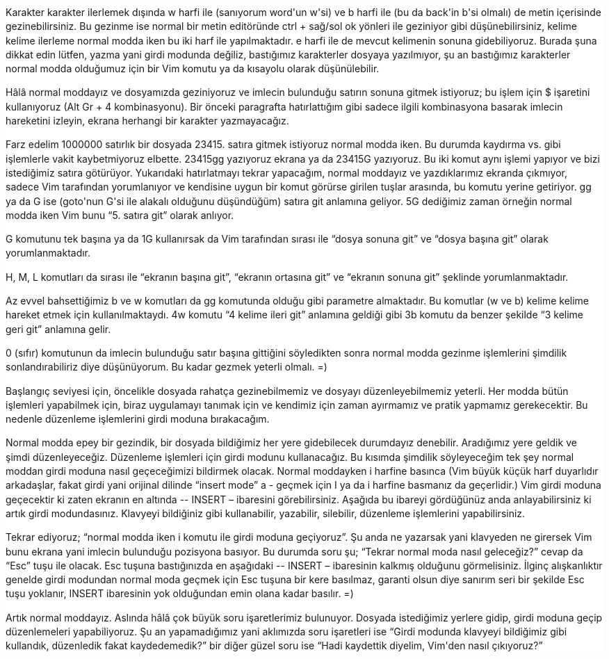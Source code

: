 Karakter karakter ilerlemek dışında w harfi ile (sanıyorum word'un w'si) ve b harfi ile (bu da back'in b'si olmalı) de metin içerisinde gezinebilirsiniz. Bu gezinme ise normal bir metin editöründe ctrl + sağ/sol ok yönleri ile geziniyor gibi düşünebilirsiniz, kelime kelime ilerleme normal modda iken bu iki harf ile yapılmaktadır. e harfi ile de mevcut kelimenin sonuna gidebiliyoruz. Burada şuna dikkat edin lütfen, yazma yani girdi modunda değiliz, bastığımız karakterler dosyaya yazılmıyor, şu an bastığımız karakterler normal modda olduğumuz için bir Vim komutu ya da kısayolu olarak düşünülebilir.

Hâlâ normal moddayız ve dosyamızda geziniyoruz ve imlecin bulunduğu satırın sonuna gitmek istiyoruz; bu işlem için $ işaretini kullanıyoruz (Alt Gr + 4 kombinasyonu). Bir önceki paragrafta hatırlattığım gibi sadece ilgili kombinasyona basarak imlecin hareketini izleyin, ekrana herhangi bir karakter yazmayacağız.

Farz edelim 1000000 satırlık bir dosyada 23415. satıra gitmek istiyoruz normal modda iken. Bu durumda kaydırma vs. gibi işlemlerle vakit kaybetmiyoruz elbette. 23415gg yazıyoruz ekrana ya da 23415G yazıyoruz. Bu iki komut aynı işlemi yapıyor ve bizi istediğimiz satıra götürüyor. Yukarıdaki hatırlatmayı tekrar yapacağım, normal moddayız ve yazdıklarımız ekranda çıkmıyor, sadece Vim tarafından yorumlanıyor ve kendisine uygun bir komut görürse girilen tuşlar arasında, bu komutu yerine getiriyor. gg ya da G ise (goto'nun G'si ile alakalı olduğunu düşündüğüm) satıra git anlamına geliyor. 5G dediğimiz zaman örneğin normal modda iken Vim bunu “5. satıra git” olarak anlıyor.

G komutunu tek başına ya da 1G kullanırsak da Vim tarafından sırası ile “dosya sonuna git” ve “dosya başına git” olarak yorumlanmaktadır.

H, M, L komutları da sırası ile “ekranın başına git”, “ekranın ortasına git” ve “ekranın sonuna git” şeklinde yorumlanmaktadır.

Az evvel bahsettiğimiz b ve w komutları da gg komutunda olduğu gibi parametre almaktadır. Bu komutlar (w ve b) kelime kelime hareket etmek için kullanılmaktaydı. 4w komutu “4 kelime ileri git” anlamına geldiği gibi 3b komutu da benzer şekilde “3 kelime geri git” anlamına gelir.

0 (sıfır) komutunun da imlecin bulunduğu satır başına gittiğini söyledikten sonra normal modda gezinme işlemlerini şimdilik sonlandırabiliriz diye düşünüyorum. Bu kadar gezmek yeterli olmalı. =)

Başlangıç seviyesi için, öncelikle dosyada rahatça gezinebilmemiz ve dosyayı düzenleyebilmemiz yeterli. Her modda bütün işlemleri yapabilmek için, biraz uygulamayı tanımak için ve kendimiz için zaman ayırmamız ve pratik yapmamız gerekecektir. Bu nedenle düzenleme işlemlerini girdi moduna bırakacağım.

Normal modda epey bir gezindik, bir dosyada bildiğimiz her yere gidebilecek durumdayız denebilir. Aradığımız yere geldik ve şimdi düzenleyeceğiz. Düzenleme işlemleri için girdi modunu kullanacağız. Bu kısımda şimdilik söyleyeceğim tek şey normal moddan girdi moduna nasıl geçeceğimizi bildirmek olacak. Normal moddayken i harfine basınca (Vim büyük küçük harf duyarlıdır arkadaşlar, fakat girdi yani orijinal dilinde “insert mode” a - geçmek için I ya da i harfine basmanız da geçerlidir.) Vim girdi moduna geçecektir ki zaten ekranın en altında  -- INSERT – ibaresini görebilirsiniz. Aşağıda bu ibareyi gördüğünüz anda anlayabilirsiniz ki artık girdi modundasınız. Klavyeyi bildiğiniz gibi kullanabilir, yazabilir, silebilir, düzenleme işlemlerini yapabilirsiniz.

Tekrar ediyoruz; “normal modda iken i komutu ile girdi moduna geçiyoruz”. Şu anda ne yazarsak yani klavyeden ne girersek Vim bunu ekrana yani imlecin bulunduğu pozisyona basıyor. Bu durumda soru şu; “Tekrar normal moda nasıl geleceğiz?” cevap da “Esc” tuşu ile olacak. Esc tuşuna bastığınızda en aşağıdaki -- INSERT –  ibaresinin kalkmış olduğunu görmelisiniz. İlginç alışkanlıktır genelde girdi modundan normal moda geçmek için Esc tuşuna bir kere basılmaz, garanti olsun diye sanırım seri bir şekilde Esc tuşu yoklanır, INSERT ibaresinin yok olduğundan emin olana kadar basılır. =)

Artık normal moddayız. Aslında hâlâ çok büyük soru işaretlerimiz bulunuyor. Dosyada istediğimiz yerlere gidip, girdi moduna geçip düzenlemeleri yapabiliyoruz. Şu an yapamadığımız yani aklımızda soru işaretleri ise “Girdi modunda klavyeyi bildiğimiz gibi kullandık, düzenledik fakat kaydedemedik?” bir diğer güzel soru ise “Hadi kaydettik diyelim, Vim'den nasıl çıkıyoruz?”
